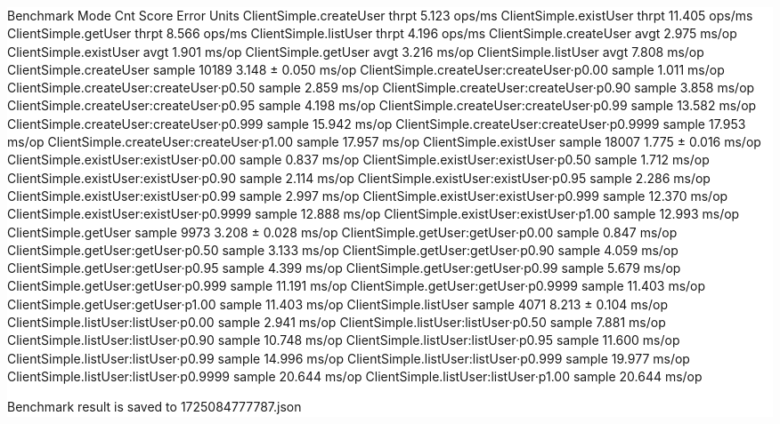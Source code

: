 Benchmark                                     Mode    Cnt   Score   Error   Units
ClientSimple.createUser                      thrpt          5.123          ops/ms
ClientSimple.existUser                       thrpt         11.405          ops/ms
ClientSimple.getUser                         thrpt          8.566          ops/ms
ClientSimple.listUser                        thrpt          4.196          ops/ms
ClientSimple.createUser                       avgt          2.975           ms/op
ClientSimple.existUser                        avgt          1.901           ms/op
ClientSimple.getUser                          avgt          3.216           ms/op
ClientSimple.listUser                         avgt          7.808           ms/op
ClientSimple.createUser                     sample  10189   3.148 ± 0.050   ms/op
ClientSimple.createUser:createUser·p0.00    sample          1.011           ms/op
ClientSimple.createUser:createUser·p0.50    sample          2.859           ms/op
ClientSimple.createUser:createUser·p0.90    sample          3.858           ms/op
ClientSimple.createUser:createUser·p0.95    sample          4.198           ms/op
ClientSimple.createUser:createUser·p0.99    sample         13.582           ms/op
ClientSimple.createUser:createUser·p0.999   sample         15.942           ms/op
ClientSimple.createUser:createUser·p0.9999  sample         17.953           ms/op
ClientSimple.createUser:createUser·p1.00    sample         17.957           ms/op
ClientSimple.existUser                      sample  18007   1.775 ± 0.016   ms/op
ClientSimple.existUser:existUser·p0.00      sample          0.837           ms/op
ClientSimple.existUser:existUser·p0.50      sample          1.712           ms/op
ClientSimple.existUser:existUser·p0.90      sample          2.114           ms/op
ClientSimple.existUser:existUser·p0.95      sample          2.286           ms/op
ClientSimple.existUser:existUser·p0.99      sample          2.997           ms/op
ClientSimple.existUser:existUser·p0.999     sample         12.370           ms/op
ClientSimple.existUser:existUser·p0.9999    sample         12.888           ms/op
ClientSimple.existUser:existUser·p1.00      sample         12.993           ms/op
ClientSimple.getUser                        sample   9973   3.208 ± 0.028   ms/op
ClientSimple.getUser:getUser·p0.00          sample          0.847           ms/op
ClientSimple.getUser:getUser·p0.50          sample          3.133           ms/op
ClientSimple.getUser:getUser·p0.90          sample          4.059           ms/op
ClientSimple.getUser:getUser·p0.95          sample          4.399           ms/op
ClientSimple.getUser:getUser·p0.99          sample          5.679           ms/op
ClientSimple.getUser:getUser·p0.999         sample         11.191           ms/op
ClientSimple.getUser:getUser·p0.9999        sample         11.403           ms/op
ClientSimple.getUser:getUser·p1.00          sample         11.403           ms/op
ClientSimple.listUser                       sample   4071   8.213 ± 0.104   ms/op
ClientSimple.listUser:listUser·p0.00        sample          2.941           ms/op
ClientSimple.listUser:listUser·p0.50        sample          7.881           ms/op
ClientSimple.listUser:listUser·p0.90        sample         10.748           ms/op
ClientSimple.listUser:listUser·p0.95        sample         11.600           ms/op
ClientSimple.listUser:listUser·p0.99        sample         14.996           ms/op
ClientSimple.listUser:listUser·p0.999       sample         19.977           ms/op
ClientSimple.listUser:listUser·p0.9999      sample         20.644           ms/op
ClientSimple.listUser:listUser·p1.00        sample         20.644           ms/op

Benchmark result is saved to 1725084777787.json
